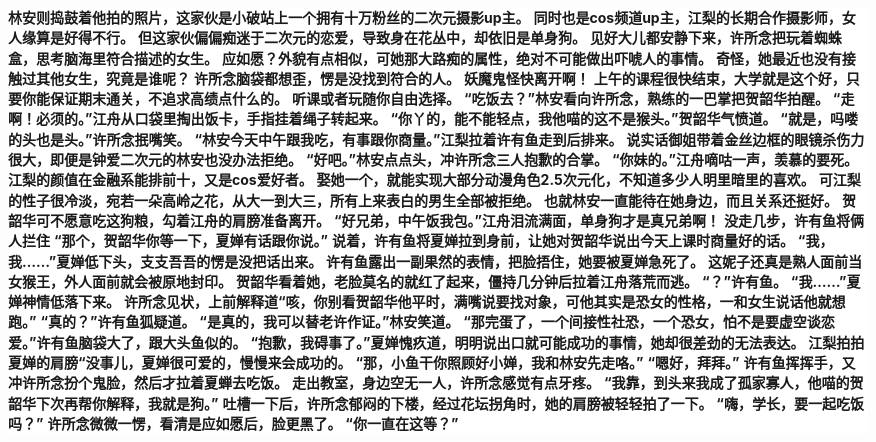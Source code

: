 **林安则捣鼓着他拍的照片，这家伙是小破站上一个拥有十万粉丝的二次元摄影up主。**
**同时也是cos频道up主，江梨的长期合作摄影师，女人缘算是好得不行。**
**但这家伙偏偏痴迷于二次元的恋爱，导致身在花丛中，却依旧是单身狗。**
**见好大儿都安静下来，许所念把玩着蜘蛛盒，思考脑海里符合描述的女生。**
**应如愿？外貌有点相似，可她那大路痴的属性，绝对不可能做出吓唬人的事情。**
**奇怪，她最近也没有接触过其他女生，究竟是谁呢？**
**许所念脑袋都想歪，愣是没找到符合的人。**
**妖魔鬼怪快离开啊！**
**上午的课程很快结束，大学就是这个好，只要你能保证期末通关，不追求高绩点什么的。**
**听课或者玩随你自由选择。**
**“吃饭去？”林安看向许所念，熟练的一巴掌把贺韶华拍醒。**
**“走啊！必须的。”江舟从口袋里掏出饭卡，手指挂着绳子转起来。**
**“你丫的，能不能轻点，我他喵的这不是猴头。”贺韶华气愤道。**
**“就是，吗喽的头也是头。”许所念抿嘴笑。**
**“林安今天中午跟我吃，有事跟你商量。”江梨拉着许有鱼走到后排来。**
**说实话御姐带着金丝边框的眼镜杀伤力很大，即便是钟爱二次元的林安也没办法拒绝。**
**“好吧。”林安点点头，冲许所念三人抱歉的合掌。**
**“你妹的。”江舟嘀咕一声，羡慕的要死。**
**江梨的颜值在金融系能排前十，又是cos爱好者。**
**娶她一个，就能实现大部分动漫角色2.5次元化，不知道多少人明里暗里的喜欢。**
**可江梨的性子很冷淡，宛若一朵高岭之花，从大一到大三，所有上来表白的男生全部被拒绝。**
**也就林安一直能待在她身边，而且关系还挺好。**
**贺韶华可不愿意吃这狗粮，勾着江舟的肩膀准备离开。**
**“好兄弟，中午饭我包。”江舟泪流满面，单身狗才是真兄弟啊！**
**没走几步，许有鱼将俩人拦住**
**“那个，贺韶华你等一下，夏婵有话跟你说。”**
**说着，许有鱼将夏婵拉到身前，让她对贺韶华说出今天上课时商量好的话。**
**“我，我……”夏婵低下头，支支吾吾的愣是没把话出来。**
**许有鱼露出一副果然的表情，把脸捂住，她要被夏婵急死了。**
**这妮子还真是熟人面前当女猴王，外人面前就会被原地封印。**
**贺韶华看着她，老脸莫名的就红了起来，僵持几分钟后拉着江舟落荒而逃。**
**“？”许有鱼。**
**“我……”夏婵神情低落下来。**
**许所念见状，上前解释道“咳，你别看贺韶华他平时，满嘴说要找对象，可他其实是恐女的性格，一和女生说话他就想跑。”**
**“真的？”许有鱼狐疑道。**
**“是真的，我可以替老许作证。”林安笑道。**
**“那完蛋了，一个间接性社恐，一个恐女，怕不是要虚空谈恋爱。”许有鱼脑袋大了，跟大头鱼似的。**
**“抱歉，我碍事了。”夏婵愧疚道，明明说出口就可能成功的事情，她却很差劲的无法表达。**
**江梨拍拍夏婵的肩膀“没事儿，夏婵很可爱的，慢慢来会成功的。**
**“那，小鱼干你照顾好小婵，我和林安先走咯。”**
**“嗯好，拜拜。”**
**许有鱼挥挥手，又冲许所念扮个鬼脸，然后才拉着夏蝉去吃饭。**
**走出教室，身边空无一人，许所念感觉有点牙疼。**
**“我靠，到头来我成了孤家寡人，他喵的贺韶华下次再帮你解释，我就是狗。”**
**吐槽一下后，许所念郁闷的下楼，经过花坛拐角时，她的肩膀被轻轻拍了一下。**
**“嗨，学长，要一起吃饭吗？”**
**许所念微微一愣，看清是应如愿后，脸更黑了。**
**“你一直在这等？”**
